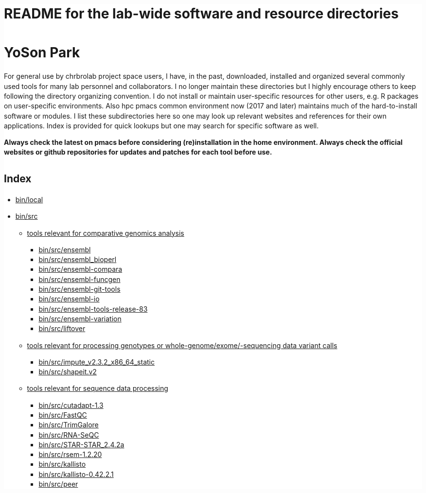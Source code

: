 
# README for the lab-wide software and resource directories
# YoSon Park



For general use by chrbrolab project space users, I have, in the past, downloaded, installed and organized several commonly used tools for many lab personnel and collaborators. I no longer maintain these directories but I highly encourage others to keep following the directory organizing convention. I do not install or maintain user-specific resources for other users, e.g. R packages on user-specific environments. Also hpc pmacs common environment now (2017 and later) maintains much of the hard-to-install software or modules. I list these subdirectories here so one may look up relevant websites and references for their own applications. Index is provided for quick lookups but one may search for specific software as well.

**Always check the latest on pmacs before considering (re)installation in the home environment. Always check the official websites or github repositories for updates and patches for each tool before use.**



## Index



* [bin/local](#binlocal)

* [bin/src](#binsrc)

  * [tools relevant for comparative genomics analysis](#comparative-genomics)
    * [bin/src/ensembl](#binsrcensembl)
    * [bin/src/ensembl_bioperl](#binsrcensembl_bioperl)
    * [bin/src/ensembl-compara](#binsrcensembl-compara)
    * [bin/src/ensembl-funcgen](#binsrcensembl-funcgen)
    * [bin/src/ensembl-git-tools](#binsrcensembl-git-tools)
    * [bin/src/ensembl-io](#binsrcensemblio)
    * [bin/src/ensembl-tools-release-83](#binsrcensembl-tools-release-83)
    * [bin/src/ensembl-variation](#binsrcensembl-variation)
    * [bin/src/liftover](#binsrcliftover)

  * [tools relevant for processing genotypes or whole-genome/exome/-sequencing data variant calls](#genotype-processing)
    * [bin/src/impute_v2.3.2_x86_64_static](#binsrcimpute_v232_x86_64_static)
    * [bin/src/shapeit.v2](#binsrcshapeitv2)

  * [tools relevant for sequence data processing](#sequence-data-processing)
    * [bin/src/cutadapt-1.3](#binsrccutadapt-13)
    * [bin/src/FastQC](#binsrcfastqc)
    * [bin/src/TrimGalore](#binsrctrimgalore)
    * [bin/src/RNA-SeQC](#binsrcrna-seqc)
    * [bin/src/STAR-STAR_2.4.2a](#binsrcstar-star_242a)
    * [bin/src/rsem-1.2.20](#binsrcrsem-1220)
    * [bin/src/kallisto](#binsrckallisto)
    * [bin/src/kallisto-0.42.2.1](#binsrckallisto-04221)
    * [bin/src/peer](#binsrcpeer)
